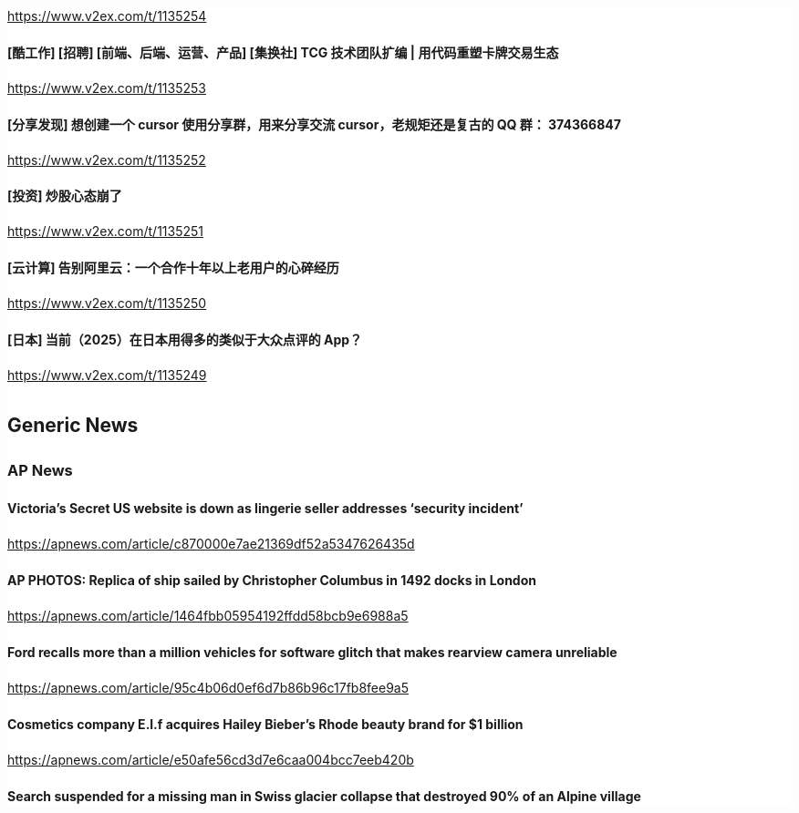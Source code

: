 <span style="color: blue!80!green"><https://www.v2ex.com/t/1135254></span>

#### \[酷工作\] \[招聘\] \[前端、后端、运营、产品\] \[集换社\] TCG 技术团队扩编 \| 用代码重塑卡牌交易生态

<span style="color: blue!80!green"><https://www.v2ex.com/t/1135253></span>

#### \[分享发现\] 想创建一个 cursor 使用分享群，用来分享交流 cursor，老规矩还是复古的 QQ 群： 374366847

<span style="color: blue!80!green"><https://www.v2ex.com/t/1135252></span>

#### \[投资\] 炒股心态崩了

<span style="color: blue!80!green"><https://www.v2ex.com/t/1135251></span>

#### \[云计算\] 告别阿里云：一个合作十年以上老用户的心碎经历

<span style="color: blue!80!green"><https://www.v2ex.com/t/1135250></span>

#### \[日本\] 当前（2025）在日本用得多的类似于大众点评的 App？

<span style="color: blue!80!green"><https://www.v2ex.com/t/1135249></span>

## Generic News

### AP News

#### Victoria’s Secret US website is down as lingerie seller addresses ‘security incident’

<span style="color: blue!80!green"><https://apnews.com/article/c870000e7ae21369df52a5347626435d></span>

#### AP PHOTOS: Replica of ship sailed by Christopher Columbus in 1492 docks in London

<span style="color: blue!80!green"><https://apnews.com/article/1464fbb05954192ffdd58bcb9e6988a5></span>

#### Ford recalls more than a million vehicles for software glitch that makes rearview camera unreliable

<span style="color: blue!80!green"><https://apnews.com/article/95c4b06d0ef6d7b86b96c17fb8fee9a5></span>

#### Cosmetics company E.l.f acquires Hailey Bieber’s Rhode beauty brand for \$1 billion

<span style="color: blue!80!green"><https://apnews.com/article/e50afe56cd3d7e6caa004bcc7eeb420b></span>

#### Search suspended for a missing man in Swiss glacier collapse that destroyed 90% of an Alpine village
